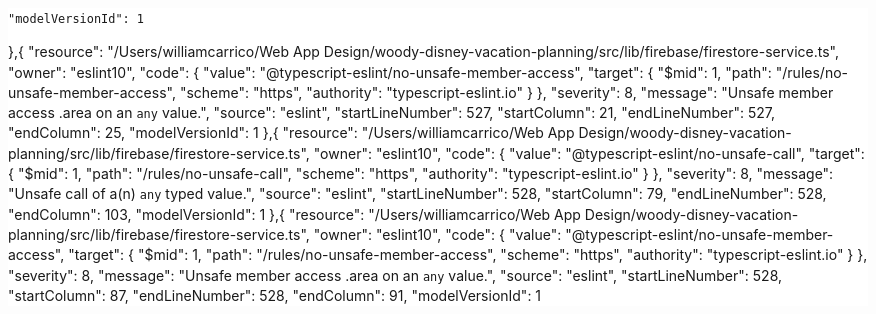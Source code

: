 	"modelVersionId": 1
},{
	"resource": "/Users/williamcarrico/Web App Design/woody-disney-vacation-planning/src/lib/firebase/firestore-service.ts",
	"owner": "eslint10",
	"code": {
		"value": "@typescript-eslint/no-unsafe-member-access",
		"target": {
			"$mid": 1,
			"path": "/rules/no-unsafe-member-access",
			"scheme": "https",
			"authority": "typescript-eslint.io"
		}
	},
	"severity": 8,
	"message": "Unsafe member access .area on an `any` value.",
	"source": "eslint",
	"startLineNumber": 527,
	"startColumn": 21,
	"endLineNumber": 527,
	"endColumn": 25,
	"modelVersionId": 1
},{
	"resource": "/Users/williamcarrico/Web App Design/woody-disney-vacation-planning/src/lib/firebase/firestore-service.ts",
	"owner": "eslint10",
	"code": {
		"value": "@typescript-eslint/no-unsafe-call",
		"target": {
			"$mid": 1,
			"path": "/rules/no-unsafe-call",
			"scheme": "https",
			"authority": "typescript-eslint.io"
		}
	},
	"severity": 8,
	"message": "Unsafe call of a(n) `any` typed value.",
	"source": "eslint",
	"startLineNumber": 528,
	"startColumn": 79,
	"endLineNumber": 528,
	"endColumn": 103,
	"modelVersionId": 1
},{
	"resource": "/Users/williamcarrico/Web App Design/woody-disney-vacation-planning/src/lib/firebase/firestore-service.ts",
	"owner": "eslint10",
	"code": {
		"value": "@typescript-eslint/no-unsafe-member-access",
		"target": {
			"$mid": 1,
			"path": "/rules/no-unsafe-member-access",
			"scheme": "https",
			"authority": "typescript-eslint.io"
		}
	},
	"severity": 8,
	"message": "Unsafe member access .area on an `any` value.",
	"source": "eslint",
	"startLineNumber": 528,
	"startColumn": 87,
	"endLineNumber": 528,
	"endColumn": 91,
	"modelVersionId": 1